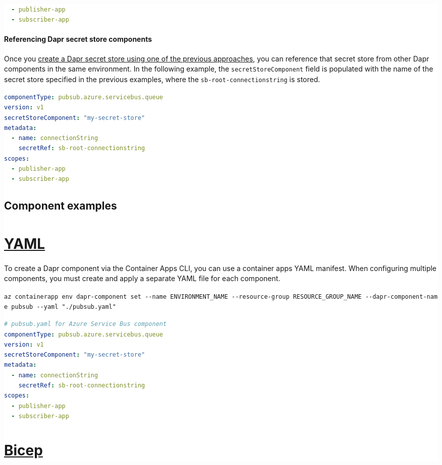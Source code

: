 ```yaml
  - publisher-app
  - subscriber-app
```

#### Referencing Dapr secret store components

Once you [create a Dapr secret store using one of the previous approaches](#creating-a-dapr-secret-store-component), you can reference that secret store from other Dapr components in the same environment. In the following example, the `secretStoreComponent` field is populated with the name of the secret store specified in the previous examples, where the `sb-root-connectionstring` is stored.

```yaml
componentType: pubsub.azure.servicebus.queue
version: v1
secretStoreComponent: "my-secret-store"
metadata:
  - name: connectionString
    secretRef: sb-root-connectionstring
scopes:
  - publisher-app
  - subscriber-app
```

## Component examples

# [YAML](#tab/yaml)

To create a Dapr component via the Container Apps CLI, you can use a container apps YAML manifest. When configuring multiple components, you must create and apply a separate YAML file for each component.

```azurecli
az containerapp env dapr-component set --name ENVIRONMENT_NAME --resource-group RESOURCE_GROUP_NAME --dapr-component-name pubsub --yaml "./pubsub.yaml"
```

```yaml
# pubsub.yaml for Azure Service Bus component
componentType: pubsub.azure.servicebus.queue
version: v1
secretStoreComponent: "my-secret-store"
metadata:
  - name: connectionString
    secretRef: sb-root-connectionstring
scopes:
  - publisher-app
  - subscriber-app
```

# [Bicep](#tab/bicep)

